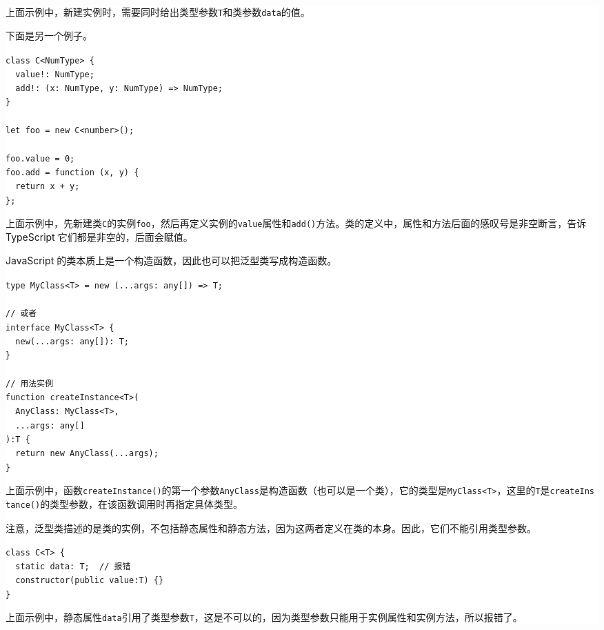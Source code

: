 上面示例中，新建实例时，需要同时给出类型参数`T`和类参数`data`的值。

下面是另一个例子。

```
class C<NumType> {
  value!: NumType;
  add!: (x: NumType, y: NumType) => NumType;
}

let foo = new C<number>();

foo.value = 0;
foo.add = function (x, y) {
  return x + y;
};

```

上面示例中，先新建类`C`的实例`foo`，然后再定义实例的`value`属性和`add()`方法。类的定义中，属性和方法后面的感叹号是非空断言，告诉 TypeScript 它们都是非空的，后面会赋值。

JavaScript 的类本质上是一个构造函数，因此也可以把泛型类写成构造函数。

```
type MyClass<T> = new (...args: any[]) => T;

// 或者
interface MyClass<T> {
  new(...args: any[]): T;
}

// 用法实例
function createInstance<T>(
  AnyClass: MyClass<T>,
  ...args: any[]
):T {
  return new AnyClass(...args);
}

```

上面示例中，函数`createInstance()`的第一个参数`AnyClass`是构造函数（也可以是一个类），它的类型是`MyClass<T>`，这里的`T`是`createInstance()`的类型参数，在该函数调用时再指定具体类型。

注意，泛型类描述的是类的实例，不包括静态属性和静态方法，因为这两者定义在类的本身。因此，它们不能引用类型参数。

```
class C<T> {
  static data: T;  // 报错
  constructor(public value:T) {}
}

```

上面示例中，静态属性`data`引用了类型参数`T`，这是不可以的，因为类型参数只能用于实例属性和实例方法，所以报错了。
